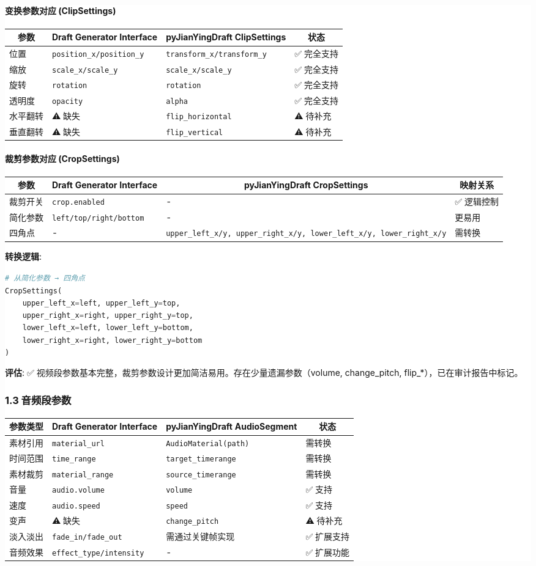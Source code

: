 #### 变换参数对应 (ClipSettings)

| 参数 | Draft Generator Interface | pyJianYingDraft ClipSettings | 状态 |
|------|---------------------------|------------------------------|------|
| 位置 | `position_x/position_y` | `transform_x/transform_y` | ✅ 完全支持 |
| 缩放 | `scale_x/scale_y` | `scale_x/scale_y` | ✅ 完全支持 |
| 旋转 | `rotation` | `rotation` | ✅ 完全支持 |
| 透明度 | `opacity` | `alpha` | ✅ 完全支持 |
| 水平翻转 | ⚠️ 缺失 | `flip_horizontal` | ⚠️ 待补充 |
| 垂直翻转 | ⚠️ 缺失 | `flip_vertical` | ⚠️ 待补充 |

#### 裁剪参数对应 (CropSettings)

| 参数 | Draft Generator Interface | pyJianYingDraft CropSettings | 映射关系 |
|------|---------------------------|------------------------------|---------|
| 裁剪开关 | `crop.enabled` | - | ✅ 逻辑控制 |
| 简化参数 | `left/top/right/bottom` | - | 更易用 |
| 四角点 | - | `upper_left_x/y, upper_right_x/y, lower_left_x/y, lower_right_x/y` | 需转换 |

**转换逻辑**:
```python
# 从简化参数 → 四角点
CropSettings(
    upper_left_x=left, upper_left_y=top,
    upper_right_x=right, upper_right_y=top,
    lower_left_x=left, lower_left_y=bottom,
    lower_right_x=right, lower_right_y=bottom
)
```

**评估**: ✅ 视频段参数基本完整，裁剪参数设计更加简洁易用。存在少量遗漏参数（volume, change_pitch, flip_*），已在审计报告中标记。

### 1.3 音频段参数

| 参数类型 | Draft Generator Interface | pyJianYingDraft AudioSegment | 状态 |
|---------|---------------------------|------------------------------|------|
| 素材引用 | `material_url` | `AudioMaterial(path)` | 需转换 |
| 时间范围 | `time_range` | `target_timerange` | 需转换 |
| 素材裁剪 | `material_range` | `source_timerange` | 需转换 |
| 音量 | `audio.volume` | `volume` | ✅ 支持 |
| 速度 | `audio.speed` | `speed` | ✅ 支持 |
| 变声 | ⚠️ 缺失 | `change_pitch` | ⚠️ 待补充 |
| 淡入淡出 | `fade_in/fade_out` | 需通过关键帧实现 | ✅ 扩展支持 |
| 音频效果 | `effect_type/intensity` | - | ✅ 扩展功能 |
